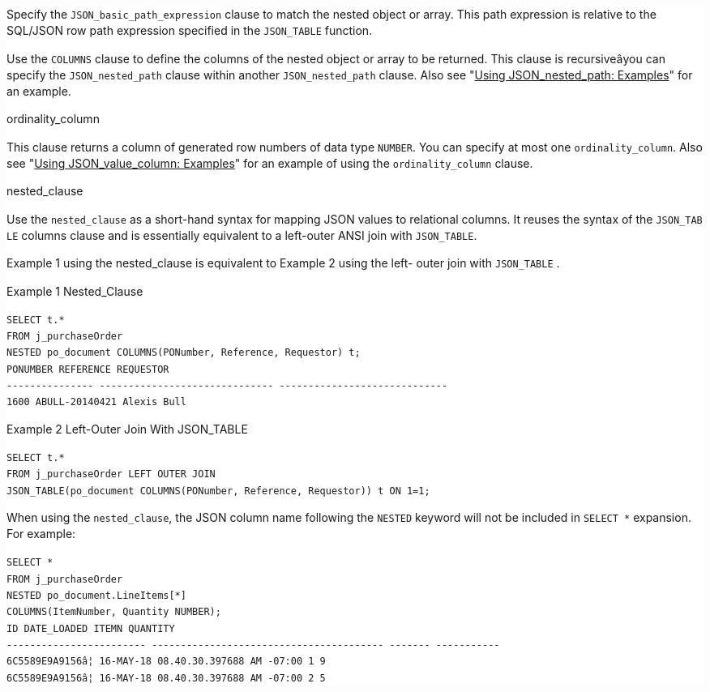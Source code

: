 Specify the `JSON_basic_path_expression` clause to match the nested object or
array. This path expression is relative to the SQL/JSON row path expression
specified in the `JSON_TABLE` function.

Use the `COLUMNS` clause to define the columns of the nested object or array
to be returned. This clause is recursiveâyou can specify the
`JSON_nested_path` clause within another `JSON_nested_path` clause. Also see
"[Using JSON_nested_path:
Examples](JSON_TABLE.md#GUID-3C8E63B5-0B94-4E86-A2D3-3D4831B67C62__CJAJAEJD)"
for an example.

ordinality_column

This clause returns a column of generated row numbers of data type `NUMBER`.
You can specify at most one `ordinality_column`. Also see "[Using
JSON_value_column:
Examples](JSON_TABLE.md#GUID-3C8E63B5-0B94-4E86-A2D3-3D4831B67C62__CJAFACBH)"
for an example of using the `ordinality_column` clause.

nested_clause

Use the `nested_clause` as a short-hand syntax for mapping JSON values to
relational columns. It reuses the syntax of the `JSON_TABLE` columns clause
and is essentially equivalent to a left-outer ANSI join with `JSON_TABLE`.

Example 1 using the nested_clause is equivalent to Example 2 using the left-
outer join with `JSON_TABLE` .

Example 1 Nested_Clause

    
    
    SELECT t.*
    FROM j_purchaseOrder
    NESTED po_document COLUMNS(PONumber, Reference, Requestor) t;
    PONUMBER REFERENCE REQUESTOR
    --------------- ------------------------------ -----------------------------
    1600 ABULL-20140421 Alexis Bull

Example 2 Left-Outer Join With JSON_TABLE

    
    
    SELECT t.*
    FROM j_purchaseOrder LEFT OUTER JOIN
    JSON_TABLE(po_document COLUMNS(PONumber, Reference, Requestor)) t ON 1=1;

When using the `nested_clause`, the JSON column name following the `NESTED`
keyword will not be included in `SELECT *` expansion. For example:

    
    
    SELECT *
    FROM j_purchaseOrder
    NESTED po_document.LineItems[*]
    COLUMNS(ItemNumber, Quantity NUMBER);
    ID DATE_LOADED ITEMN QUANTITY
    ------------------------ ---------------------------------------- ------- -----------
    6C5589E9A9156â¦ 16-MAY-18 08.40.30.397688 AM -07:00 1 9
    6C5589E9A9156â¦ 16-MAY-18 08.40.30.397688 AM -07:00 2 5
